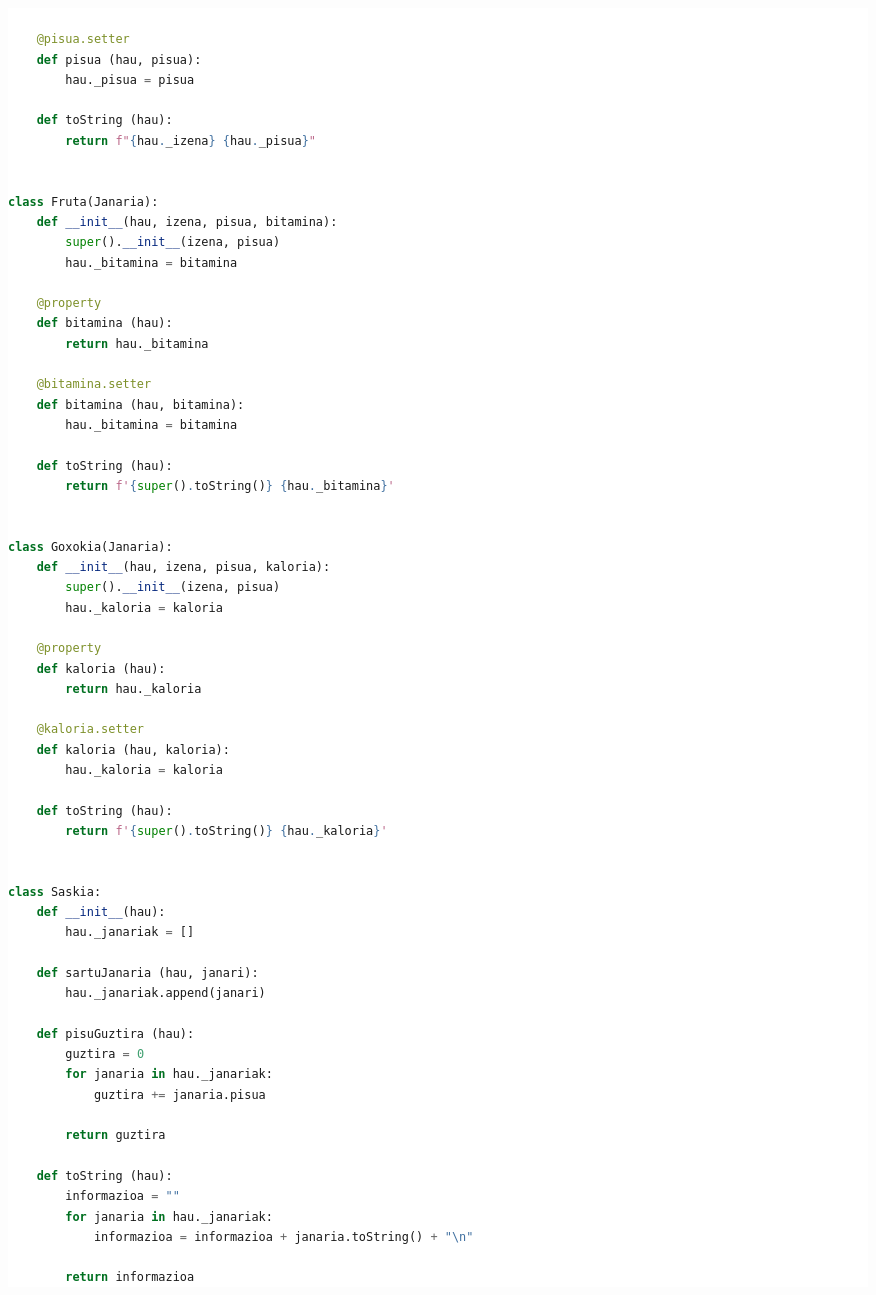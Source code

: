 ```Python

    @pisua.setter
    def pisua (hau, pisua):
        hau._pisua = pisua

    def toString (hau):
        return f"{hau._izena} {hau._pisua}"


class Fruta(Janaria):
    def __init__(hau, izena, pisua, bitamina):
        super().__init__(izena, pisua)
        hau._bitamina = bitamina

    @property
    def bitamina (hau):
        return hau._bitamina

    @bitamina.setter
    def bitamina (hau, bitamina):
        hau._bitamina = bitamina

    def toString (hau):
        return f'{super().toString()} {hau._bitamina}'


class Goxokia(Janaria):
    def __init__(hau, izena, pisua, kaloria):
        super().__init__(izena, pisua)
        hau._kaloria = kaloria

    @property
    def kaloria (hau):
        return hau._kaloria

    @kaloria.setter
    def kaloria (hau, kaloria):
        hau._kaloria = kaloria

    def toString (hau):
        return f'{super().toString()} {hau._kaloria}'


class Saskia:
    def __init__(hau):
        hau._janariak = []

    def sartuJanaria (hau, janari):
        hau._janariak.append(janari)

    def pisuGuztira (hau):
        guztira = 0
        for janaria in hau._janariak:
            guztira += janaria.pisua

        return guztira

    def toString (hau):
        informazioa = ""
        for janaria in hau._janariak:
            informazioa = informazioa + janaria.toString() + "\n"

        return informazioa
```